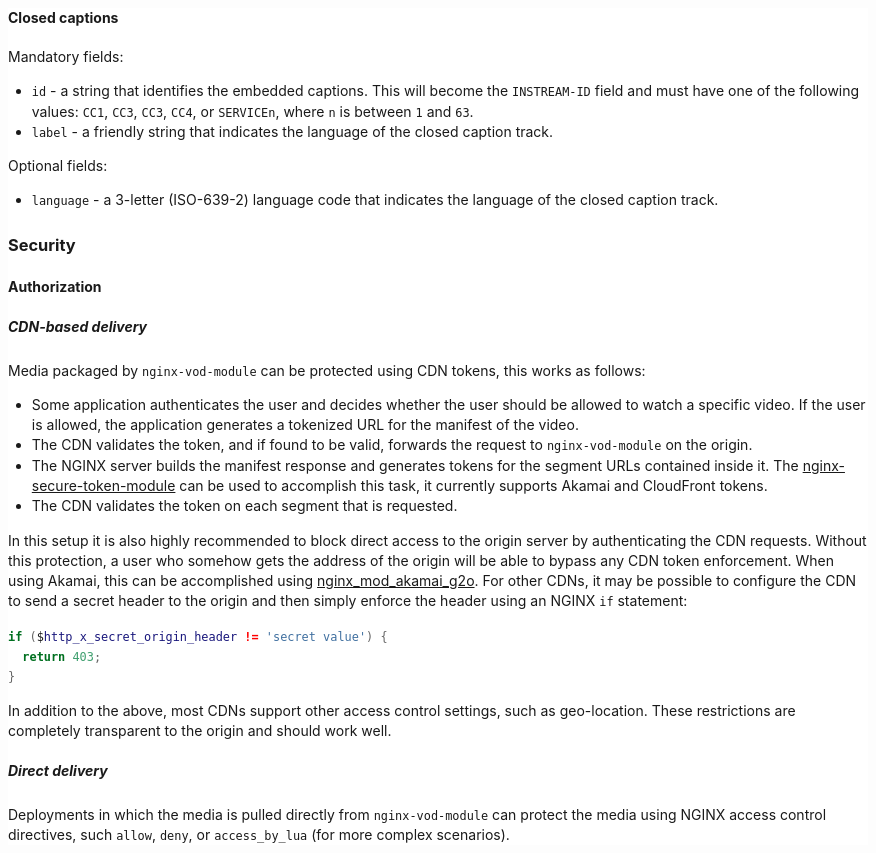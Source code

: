 #### Closed captions

Mandatory fields:

- `id` - a string that identifies the embedded captions. This will become the `INSTREAM-ID` field
  and must have one of the following values: `CC1`, `CC3`, `CC3`, `CC4`, or `SERVICEn`, where `n` is
  between `1` and `63`.
- `label` - a friendly string that indicates the language of the closed caption track.

Optional fields:

- `language` - a 3-letter (ISO-639-2) language code that indicates the language of the closed
  caption track.


### Security

#### Authorization

##### CDN-based delivery

Media packaged by `nginx-vod-module` can be protected using CDN tokens, this works as follows:

- Some application authenticates the user and decides whether the user should be allowed to watch a
  specific video. If the user is allowed, the application generates a tokenized URL for the manifest
  of the video.
- The CDN validates the token, and if found to be valid, forwards the request to `nginx-vod-module`
  on the origin.
- The NGINX server builds the manifest response and generates tokens for the segment URLs contained
  inside it. The [nginx-secure-token-module](https://github.com/kaltura/nginx-secure-token-module)
  can be used to accomplish this task, it currently supports Akamai and CloudFront tokens.
- The CDN validates the token on each segment that is requested.

In this setup it is also highly recommended to block direct access to the origin server by
authenticating the CDN requests. Without this protection, a user who somehow gets the address of the
origin will be able to bypass any CDN token enforcement. When using Akamai, this can be accomplished
using [nginx_mod_akamai_g2o](https://github.com/refractalize/nginx_mod_akamai_g2o). For other
CDNs, it may be possible to configure the CDN to send a secret header to the origin and then simply
enforce the header using an NGINX `if` statement:

```lua
if ($http_x_secret_origin_header != 'secret value') {
  return 403;
}
```

In addition to the above, most CDNs support other access control settings, such as geo-location.
These restrictions are completely transparent to the origin and should work well.

##### Direct delivery

Deployments in which the media is pulled directly from `nginx-vod-module` can protect the media
using NGINX access control directives, such `allow`, `deny`, or `access_by_lua` (for more complex
scenarios).
